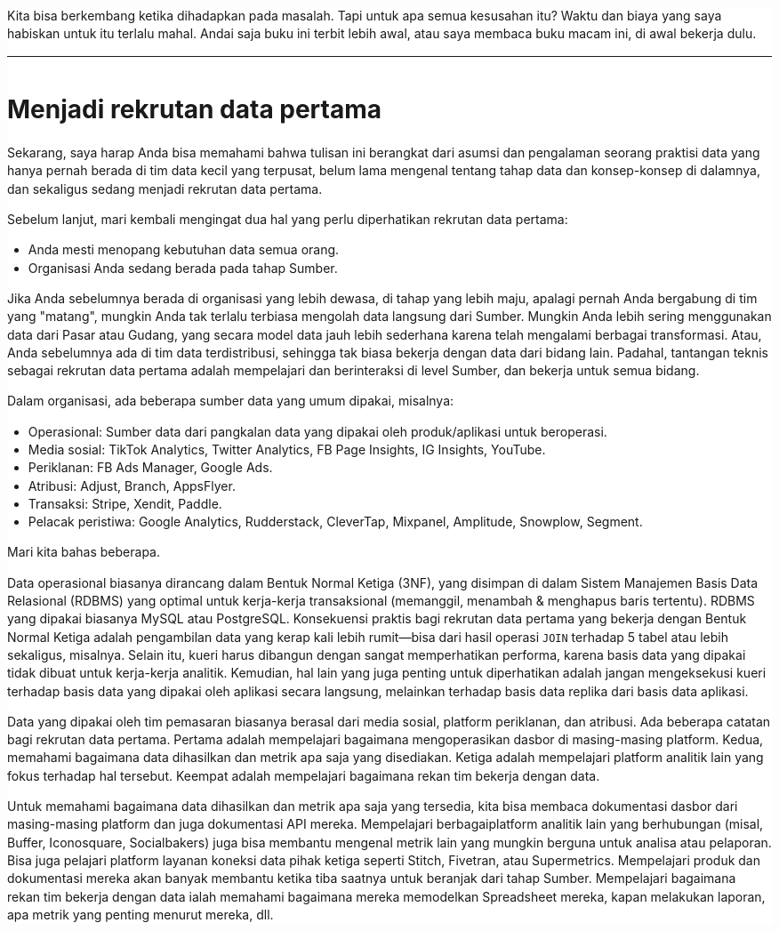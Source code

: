 Kita bisa berkembang ketika dihadapkan pada masalah. Tapi untuk apa semua kesusahan itu? Waktu dan biaya yang saya habiskan untuk itu terlalu mahal. Andai saja buku ini terbit lebih awal, atau saya membaca buku macam ini, di awal bekerja dulu.

---

# Menjadi rekrutan data pertama

Sekarang, saya harap Anda bisa memahami bahwa tulisan ini berangkat dari asumsi dan pengalaman seorang praktisi data yang hanya pernah berada di tim data kecil yang terpusat, belum lama mengenal tentang tahap data dan konsep-konsep di dalamnya, dan sekaligus sedang menjadi rekrutan data pertama.

Sebelum lanjut, mari kembali mengingat dua hal yang perlu diperhatikan rekrutan data pertama:

- Anda mesti menopang kebutuhan data semua orang.
- Organisasi Anda sedang berada pada tahap Sumber.

Jika Anda sebelumnya berada di organisasi yang lebih dewasa, di tahap yang lebih maju, apalagi pernah Anda bergabung di tim yang "matang", mungkin Anda tak terlalu terbiasa mengolah data langsung dari Sumber. Mungkin Anda lebih sering menggunakan data dari Pasar atau Gudang, yang secara model data jauh lebih sederhana karena telah mengalami berbagai transformasi. Atau, Anda sebelumnya ada di tim data terdistribusi, sehingga tak biasa bekerja dengan data dari bidang lain. Padahal, tantangan teknis sebagai rekrutan data pertama adalah mempelajari dan berinteraksi di level Sumber, dan bekerja untuk semua bidang.

Dalam organisasi, ada beberapa sumber data yang umum dipakai, misalnya:

- Operasional: Sumber data dari pangkalan data yang dipakai oleh produk/aplikasi untuk beroperasi.
- Media sosial: TikTok Analytics, Twitter Analytics, FB Page Insights, IG Insights, YouTube.
- Periklanan: FB Ads Manager, Google Ads.
- Atribusi: Adjust, Branch, AppsFlyer.
- Transaksi: Stripe, Xendit, Paddle.
- Pelacak peristiwa: Google Analytics, Rudderstack, CleverTap, Mixpanel, Amplitude, Snowplow, Segment.

Mari kita bahas beberapa.

Data operasional biasanya dirancang dalam Bentuk Normal Ketiga (3NF), yang disimpan di dalam Sistem Manajemen Basis Data Relasional (RDBMS) yang optimal untuk kerja-kerja transaksional (memanggil, menambah & menghapus baris tertentu). RDBMS yang dipakai biasanya MySQL atau PostgreSQL. Konsekuensi praktis bagi rekrutan data pertama yang bekerja dengan Bentuk Normal Ketiga adalah pengambilan data yang kerap kali lebih rumit—bisa dari hasil operasi `JOIN` terhadap 5 tabel atau lebih sekaligus, misalnya. Selain itu, kueri harus dibangun dengan sangat memperhatikan performa, karena basis data yang dipakai tidak dibuat untuk kerja-kerja analitik. Kemudian, hal lain yang juga penting untuk diperhatikan adalah jangan mengeksekusi kueri terhadap basis data yang dipakai oleh aplikasi secara langsung, melainkan terhadap basis data replika dari basis data aplikasi.

Data yang dipakai oleh tim pemasaran biasanya berasal dari media sosial, platform periklanan, dan atribusi. Ada beberapa catatan bagi rekrutan data pertama. Pertama adalah mempelajari bagaimana mengoperasikan dasbor di masing-masing platform. Kedua, memahami bagaimana data dihasilkan dan metrik apa saja yang disediakan. Ketiga adalah mempelajari platform analitik lain yang fokus terhadap hal tersebut. Keempat adalah mempelajari bagaimana rekan tim bekerja dengan data.

Untuk memahami bagaimana data dihasilkan dan metrik apa saja yang tersedia, kita bisa membaca dokumentasi dasbor dari masing-masing platform dan juga dokumentasi API mereka. Mempelajari berbagaiplatform analitik lain yang berhubungan (misal, Buffer, Iconosquare, Socialbakers) juga bisa membantu mengenal metrik lain yang mungkin berguna untuk analisa atau pelaporan. Bisa juga pelajari platform layanan koneksi data pihak ketiga seperti Stitch, Fivetran, atau Supermetrics. Mempelajari produk dan dokumentasi mereka akan banyak membantu ketika tiba saatnya untuk beranjak dari tahap Sumber. Mempelajari bagaimana rekan tim bekerja dengan data ialah memahami bagaimana mereka memodelkan Spreadsheet mereka, kapan melakukan laporan, apa metrik yang penting menurut mereka, dll.
